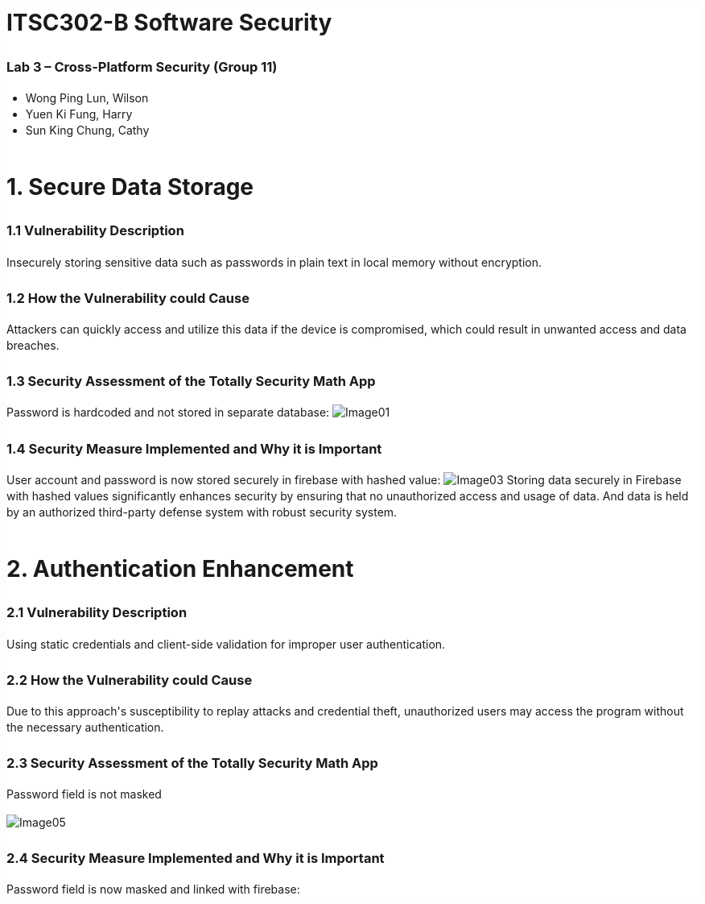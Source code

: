 # ITSC302-B Software Security
### Lab 3 – Cross-Platform Security (Group 11)  
- Wong Ping Lun, Wilson
- Yuen Ki Fung, Harry
- Sun King Chung, Cathy

# 1. Secure Data Storage
### 1.1 Vulnerability Description
Insecurely storing sensitive data such as passwords in plain text in local memory without encryption.
### 1.2 How the Vulnerability could Cause
Attackers can quickly access and utilize this data if the device is compromised, which could result in unwanted access and data breaches.
### 1.3 Security Assessment of the Totally Security Math App
Password is hardcoded and not stored in separate database:
![Image01](https://raw.githubusercontent.com/cathysunkc/public/main/Security/image001.png)
### 1.4 Security Measure Implemented and Why it is Important
User account and password is now stored securely in firebase with hashed value:
![Image03](https://raw.githubusercontent.com/cathysunkc/public/main/Security/image003.png)
Storing data securely in Firebase with hashed values significantly enhances security by ensuring that no unauthorized access and usage of data. And data is held by an authorized third-party defense system with robust security system. 

# 2. Authentication Enhancement
### 2.1 Vulnerability Description
Using static credentials and client-side validation for improper user authentication.
### 2.2 How the Vulnerability could Cause
Due to this approach's susceptibility to replay attacks and credential theft, unauthorized users may access the program without the necessary authentication.
### 2.3 Security Assessment of the Totally Security Math App
Password field is not masked

![Image05](https://raw.githubusercontent.com/cathysunkc/public/main/Security/image005.png)
### 2.4 Security Measure Implemented and Why it is Important
Password field is now masked and linked with firebase:
